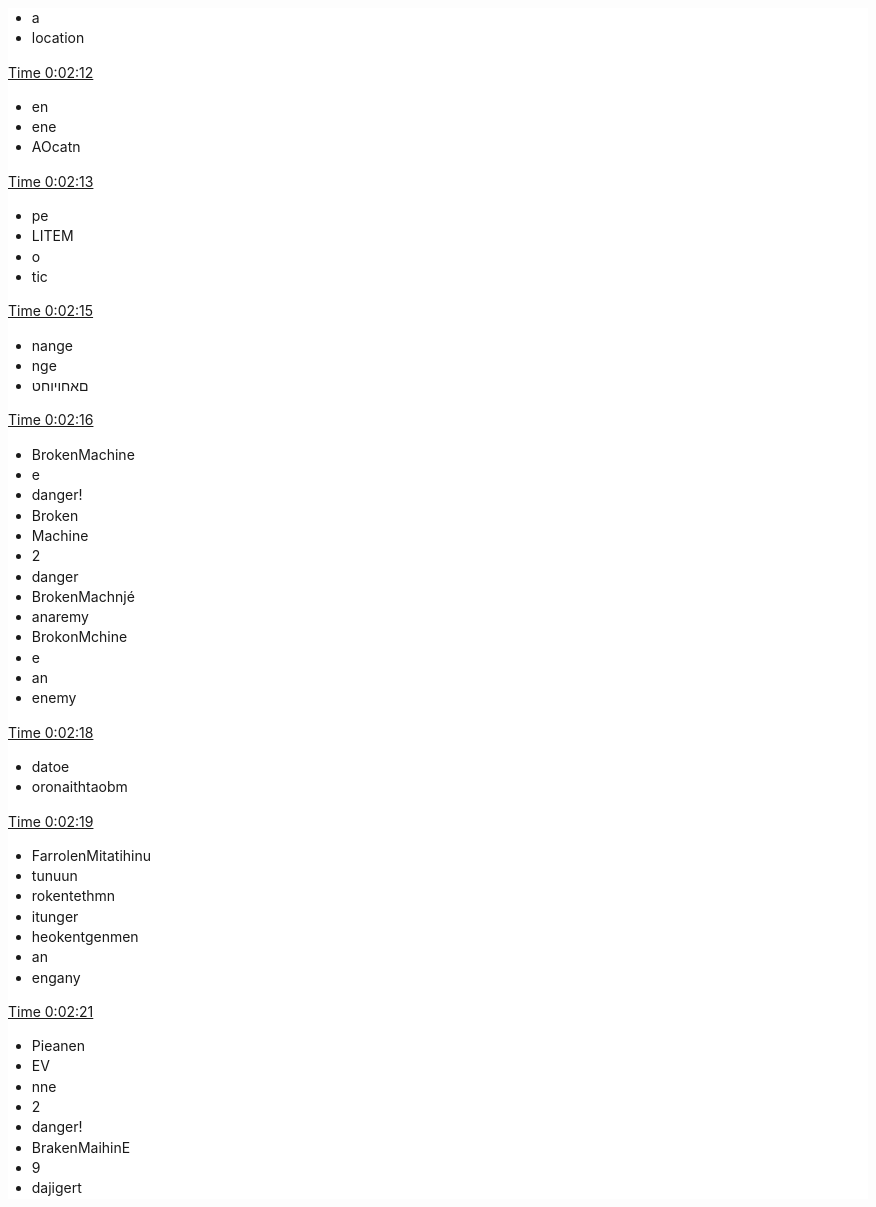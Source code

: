 - a 
- location 

 [Time 0:02:12](https://youtu.be/ICjOIZAgA1E?t=127) 
- en 
- ene 
- AOcatn 

 [Time 0:02:13](https://youtu.be/ICjOIZAgA1E?t=128) 
- pe 
- LITEM 
- o 
- tic 

 [Time 0:02:15](https://youtu.be/ICjOIZAgA1E?t=130) 
- nange 
- nge 
- םאחויוחט 

 [Time 0:02:16](https://youtu.be/ICjOIZAgA1E?t=131) 
- BrokenMachine 
- e 
- danger! 
- Broken 
- Machine 
- 2 
- danger 
- BrokenMachnjé 
- anaremy 
- BrokonMchine 
- e 
- an 
- enemy 

 [Time 0:02:18](https://youtu.be/ICjOIZAgA1E?t=133) 
- datoe 
- oronaithtaobm 

 [Time 0:02:19](https://youtu.be/ICjOIZAgA1E?t=134) 
- FarrolenMitatihinu 
- tunuun 
- rokentethmn 
- itunger 
- heokentgenmen 
- an 
- engany 

 [Time 0:02:21](https://youtu.be/ICjOIZAgA1E?t=136) 
- Pieanen 
- EV 
- nne 
- 2 
- danger! 
- BrakenMaihinE 
- 9 
- dajigert 
